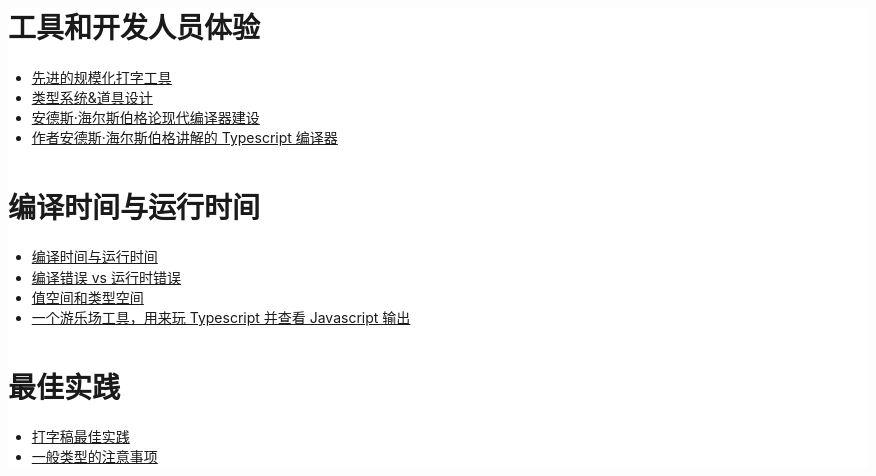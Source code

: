 # 工具和开发人员体验

*   [先进的规模化打字工具](https://www.youtube.com/watch?v=fnTEZk-oECM)
*   [类型系统&道具设计](https://www.youtube.com/watch?v=4C4wCGcsiT0)
*   [安德斯·海尔斯伯格论现代编译器建设](https://www.youtube.com/watch?v=wSdV1M7n4gQ)
*   [作者安德斯·海尔斯伯格讲解的 Typescript 编译器](https://www.youtube.com/watch?v=f6TCB61fDwY)

# 编译时间与运行时间

*   [编译时间与运行时间](https://stackoverflow.com/questions/846103/runtime-vs-compile-time)
*   [编译错误 vs 运行时错误](https://stackoverflow.com/questions/9471837/what-is-the-difference-between-run-time-error-and-compiler-error)
*   [值空间和类型空间](https://stackoverflow.com/a/51132333/3159162)
*   [一个游乐场工具，用来玩 Typescript 并查看 Javascript 输出](https://www.typescriptlang.org/play)

# 最佳实践

*   [打字稿最佳实践](https://engineering.zalando.com/posts/2019/02/typescript-best-practices.html)
*   [一般类型的注意事项](https://www.typescriptlang.org/docs/handbook/declaration-files/do-s-and-don-ts.html)
